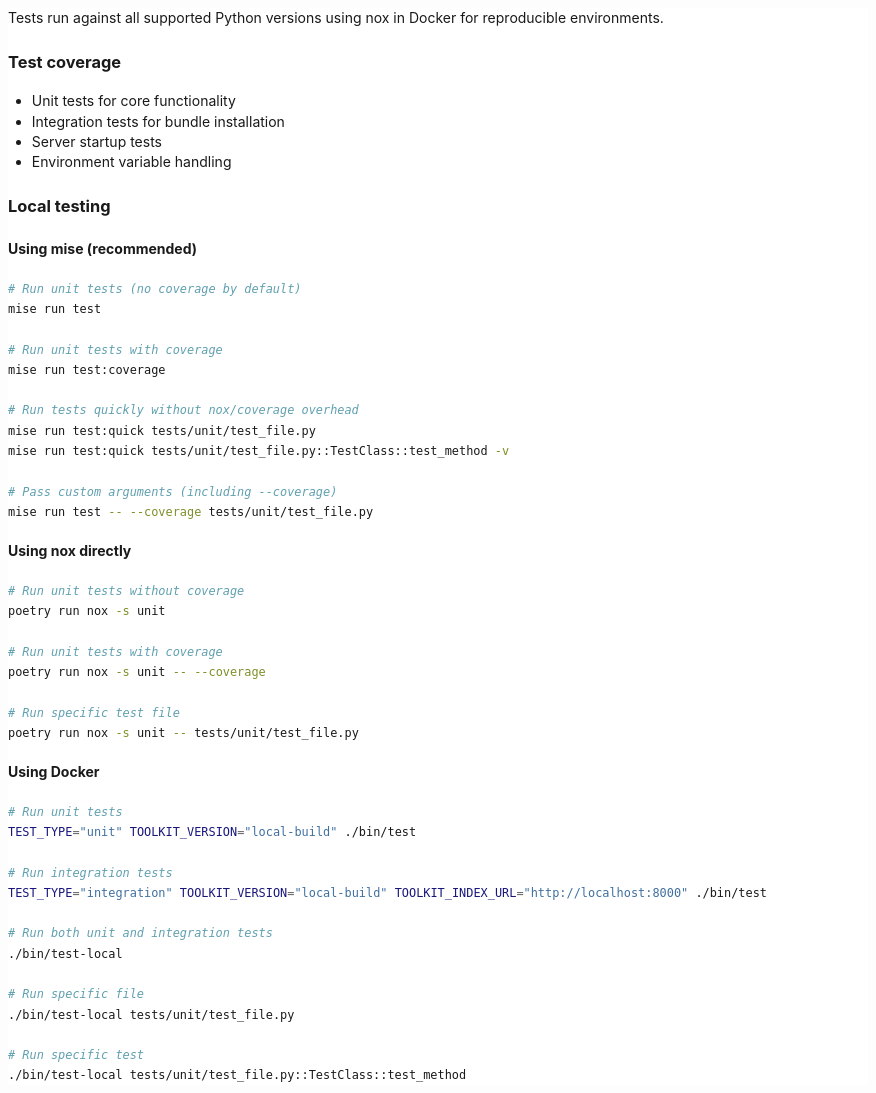 Tests run against all supported Python versions using nox in Docker for reproducible environments.

### Test coverage

- Unit tests for core functionality
- Integration tests for bundle installation
- Server startup tests
- Environment variable handling

### Local testing

#### Using mise (recommended)

```bash
# Run unit tests (no coverage by default)
mise run test

# Run unit tests with coverage
mise run test:coverage

# Run tests quickly without nox/coverage overhead
mise run test:quick tests/unit/test_file.py
mise run test:quick tests/unit/test_file.py::TestClass::test_method -v

# Pass custom arguments (including --coverage)
mise run test -- --coverage tests/unit/test_file.py
```

#### Using nox directly

```bash
# Run unit tests without coverage
poetry run nox -s unit

# Run unit tests with coverage
poetry run nox -s unit -- --coverage

# Run specific test file
poetry run nox -s unit -- tests/unit/test_file.py
```

#### Using Docker

```bash
# Run unit tests
TEST_TYPE="unit" TOOLKIT_VERSION="local-build" ./bin/test

# Run integration tests
TEST_TYPE="integration" TOOLKIT_VERSION="local-build" TOOLKIT_INDEX_URL="http://localhost:8000" ./bin/test

# Run both unit and integration tests
./bin/test-local

# Run specific file
./bin/test-local tests/unit/test_file.py

# Run specific test
./bin/test-local tests/unit/test_file.py::TestClass::test_method
```
